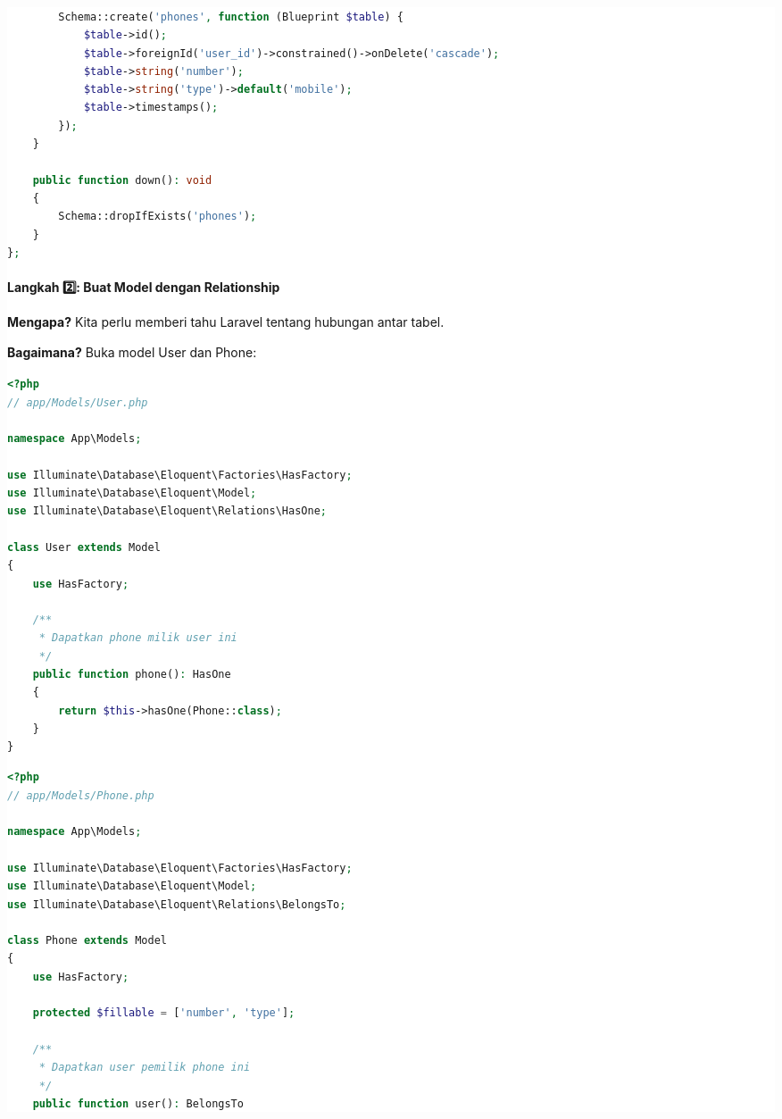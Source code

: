 ```php
        Schema::create('phones', function (Blueprint $table) {
            $table->id();
            $table->foreignId('user_id')->constrained()->onDelete('cascade');
            $table->string('number');
            $table->string('type')->default('mobile');
            $table->timestamps();
        });
    }

    public function down(): void
    {
        Schema::dropIfExists('phones');
    }
};
```

#### Langkah 2️⃣: Buat Model dengan Relationship
**Mengapa?** Kita perlu memberi tahu Laravel tentang hubungan antar tabel.

**Bagaimana?** Buka model User dan Phone:
```php
<?php
// app/Models/User.php

namespace App\Models;

use Illuminate\Database\Eloquent\Factories\HasFactory;
use Illuminate\Database\Eloquent\Model;
use Illuminate\Database\Eloquent\Relations\HasOne;

class User extends Model
{
    use HasFactory;

    /**
     * Dapatkan phone milik user ini
     */
    public function phone(): HasOne
    {
        return $this->hasOne(Phone::class);
    }
}
```

```php
<?php
// app/Models/Phone.php

namespace App\Models;

use Illuminate\Database\Eloquent\Factories\HasFactory;
use Illuminate\Database\Eloquent\Model;
use Illuminate\Database\Eloquent\Relations\BelongsTo;

class Phone extends Model
{
    use HasFactory;

    protected $fillable = ['number', 'type'];

    /**
     * Dapatkan user pemilik phone ini
     */
    public function user(): BelongsTo
```